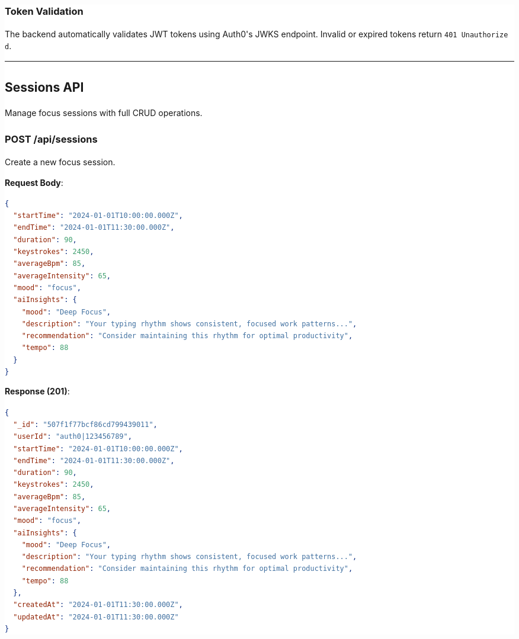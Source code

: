 ### Token Validation

The backend automatically validates JWT tokens using Auth0's JWKS endpoint. Invalid or expired tokens return `401 Unauthorized`.

---

## Sessions API

Manage focus sessions with full CRUD operations.

### POST /api/sessions

Create a new focus session.

**Request Body**:
```json
{
  "startTime": "2024-01-01T10:00:00.000Z",
  "endTime": "2024-01-01T11:30:00.000Z",
  "duration": 90,
  "keystrokes": 2450,
  "averageBpm": 85,
  "averageIntensity": 65,
  "mood": "focus",
  "aiInsights": {
    "mood": "Deep Focus",
    "description": "Your typing rhythm shows consistent, focused work patterns...",
    "recommendation": "Consider maintaining this rhythm for optimal productivity",
    "tempo": 88
  }
}
```

**Response (201)**:
```json
{
  "_id": "507f1f77bcf86cd799439011",
  "userId": "auth0|123456789",
  "startTime": "2024-01-01T10:00:00.000Z",
  "endTime": "2024-01-01T11:30:00.000Z",
  "duration": 90,
  "keystrokes": 2450,
  "averageBpm": 85,
  "averageIntensity": 65,
  "mood": "focus",
  "aiInsights": {
    "mood": "Deep Focus",
    "description": "Your typing rhythm shows consistent, focused work patterns...",
    "recommendation": "Consider maintaining this rhythm for optimal productivity",
    "tempo": 88
  },
  "createdAt": "2024-01-01T11:30:00.000Z",
  "updatedAt": "2024-01-01T11:30:00.000Z"
}
```

